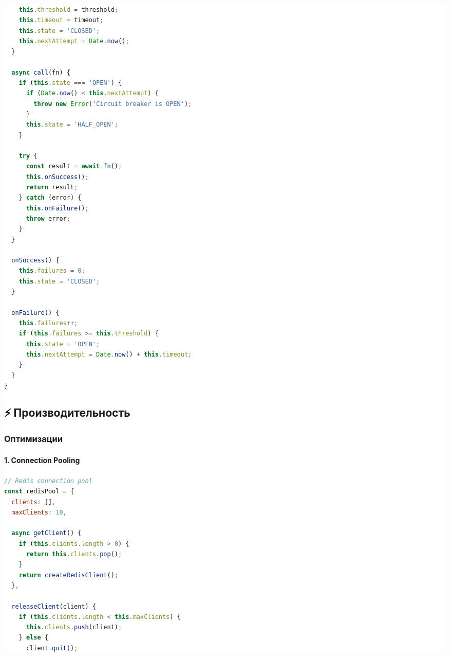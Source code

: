 ```javascript
    this.threshold = threshold;
    this.timeout = timeout;
    this.state = 'CLOSED';
    this.nextAttempt = Date.now();
  }

  async call(fn) {
    if (this.state === 'OPEN') {
      if (Date.now() < this.nextAttempt) {
        throw new Error('Circuit breaker is OPEN');
      }
      this.state = 'HALF_OPEN';
    }

    try {
      const result = await fn();
      this.onSuccess();
      return result;
    } catch (error) {
      this.onFailure();
      throw error;
    }
  }

  onSuccess() {
    this.failures = 0;
    this.state = 'CLOSED';
  }

  onFailure() {
    this.failures++;
    if (this.failures >= this.threshold) {
      this.state = 'OPEN';
      this.nextAttempt = Date.now() + this.timeout;
    }
  }
}
```

## ⚡ Производительность

### Оптимизации

#### 1. Connection Pooling
```javascript
// Redis connection pool
const redisPool = {
  clients: [],
  maxClients: 10,

  async getClient() {
    if (this.clients.length > 0) {
      return this.clients.pop();
    }
    return createRedisClient();
  },

  releaseClient(client) {
    if (this.clients.length < this.maxClients) {
      this.clients.push(client);
    } else {
      client.quit();
```